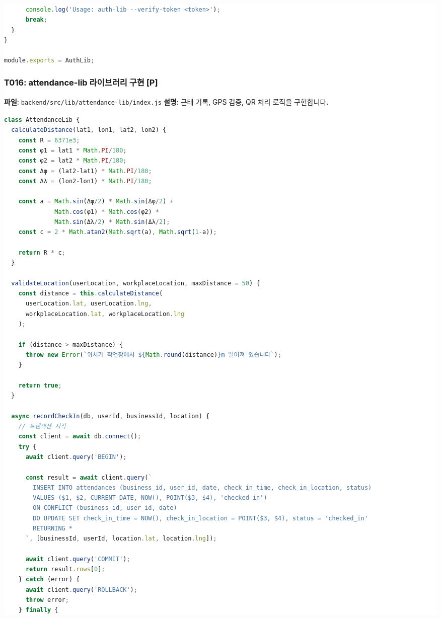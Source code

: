 ```javascript
      console.log('Usage: auth-lib --verify-token <token>');
      break;
  }
}

module.exports = AuthLib;
```

### T016: attendance-lib 라이브러리 구현 [P]
**파일**: `backend/src/lib/attendance-lib/index.js`
**설명**: 근태 기록, GPS 검증, QR 처리 로직을 구현합니다.
```javascript
class AttendanceLib {
  calculateDistance(lat1, lon1, lat2, lon2) {
    const R = 6371e3;
    const φ1 = lat1 * Math.PI/180;
    const φ2 = lat2 * Math.PI/180;
    const Δφ = (lat2-lat1) * Math.PI/180;
    const Δλ = (lon2-lon1) * Math.PI/180;

    const a = Math.sin(Δφ/2) * Math.sin(Δφ/2) +
              Math.cos(φ1) * Math.cos(φ2) *
              Math.sin(Δλ/2) * Math.sin(Δλ/2);
    const c = 2 * Math.atan2(Math.sqrt(a), Math.sqrt(1-a));

    return R * c;
  }

  validateLocation(userLocation, workplaceLocation, maxDistance = 50) {
    const distance = this.calculateDistance(
      userLocation.lat, userLocation.lng,
      workplaceLocation.lat, workplaceLocation.lng
    );

    if (distance > maxDistance) {
      throw new Error(`위치가 작업장에서 ${Math.round(distance)}m 떨어져 있습니다`);
    }

    return true;
  }

  async recordCheckIn(db, userId, businessId, location) {
    // 트랜잭션 시작
    const client = await db.connect();
    try {
      await client.query('BEGIN');

      const result = await client.query(`
        INSERT INTO attendances (business_id, user_id, date, check_in_time, check_in_location, status)
        VALUES ($1, $2, CURRENT_DATE, NOW(), POINT($3, $4), 'checked_in')
        ON CONFLICT (business_id, user_id, date)
        DO UPDATE SET check_in_time = NOW(), check_in_location = POINT($3, $4), status = 'checked_in'
        RETURNING *
      `, [businessId, userId, location.lat, location.lng]);

      await client.query('COMMIT');
      return result.rows[0];
    } catch (error) {
      await client.query('ROLLBACK');
      throw error;
    } finally {
```